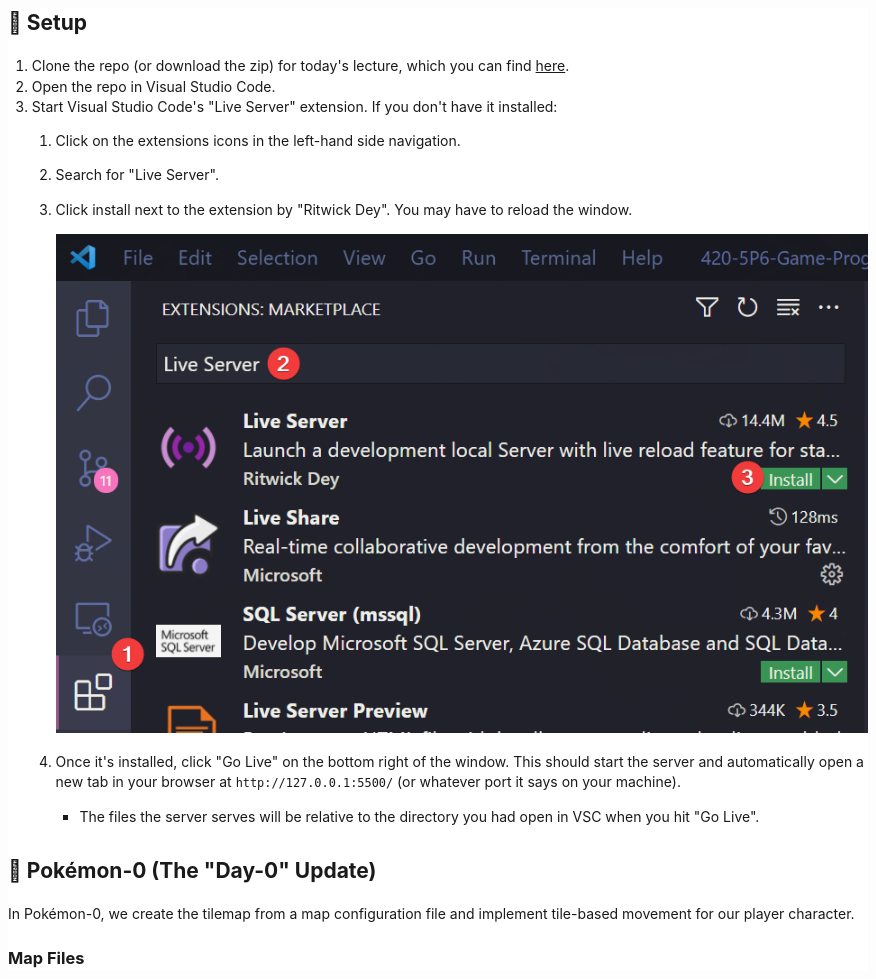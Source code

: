 ## 🔨 Setup

1. Clone the repo (or download the zip) for today's lecture, which you can find [here](https://github.com/JAC-CS-Game-Programming-F23/6-Pokemon).
2. Open the repo in Visual Studio Code.
3. Start Visual Studio Code's "Live Server" extension. If you don't have it installed:
   1. Click on the extensions icons in the left-hand side navigation.
   2. Search for "Live Server".
   3. Click install next to the extension by "Ritwick Dey". You may have to reload the window.

      ![Live Server](./images/Live-Server.png)

   4. Once it's installed, click "Go Live" on the bottom right of the window. This should start the server and automatically open a new tab in your browser at `http://127.0.0.1:5500/` (or whatever port it says on your machine).
      - The files the server serves will be relative to the directory you had open in VSC when you hit "Go Live".

## 🌅 Pokémon-0 (The "Day-0" Update)

In Pokémon-0, we create the tilemap from a map configuration file and implement tile-based movement for our player character.

### Map Files
